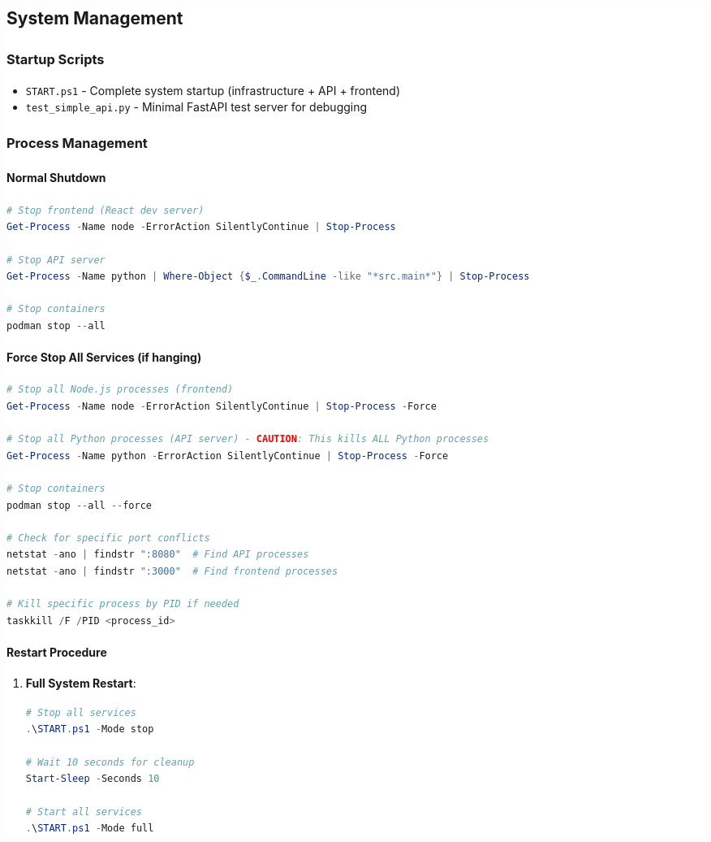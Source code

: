 ## System Management

### Startup Scripts
- `START.ps1` - Complete system startup (infrastructure + API + frontend)
- `test_simple_api.py` - Minimal FastAPI test server for debugging

### Process Management

#### Normal Shutdown
```powershell
# Stop frontend (React dev server)
Get-Process -Name node -ErrorAction SilentlyContinue | Stop-Process

# Stop API server 
Get-Process -Name python | Where-Object {$_.CommandLine -like "*src.main*"} | Stop-Process

# Stop containers
podman stop --all
```

#### Force Stop All Services (if hanging)
```powershell
# Stop all Node.js processes (frontend)
Get-Process -Name node -ErrorAction SilentlyContinue | Stop-Process -Force

# Stop all Python processes (API server) - CAUTION: This kills ALL Python processes
Get-Process -Name python -ErrorAction SilentlyContinue | Stop-Process -Force

# Stop containers
podman stop --all --force

# Check for specific port conflicts
netstat -ano | findstr ":8080"  # Find API processes
netstat -ano | findstr ":3000"  # Find frontend processes

# Kill specific process by PID if needed
taskkill /F /PID <process_id>
```

#### Restart Procedure
1. **Full System Restart**:
   ```powershell
   # Stop all services
   .\START.ps1 -Mode stop
   
   # Wait 10 seconds for cleanup
   Start-Sleep -Seconds 10
   
   # Start all services
   .\START.ps1 -Mode full
   ```
